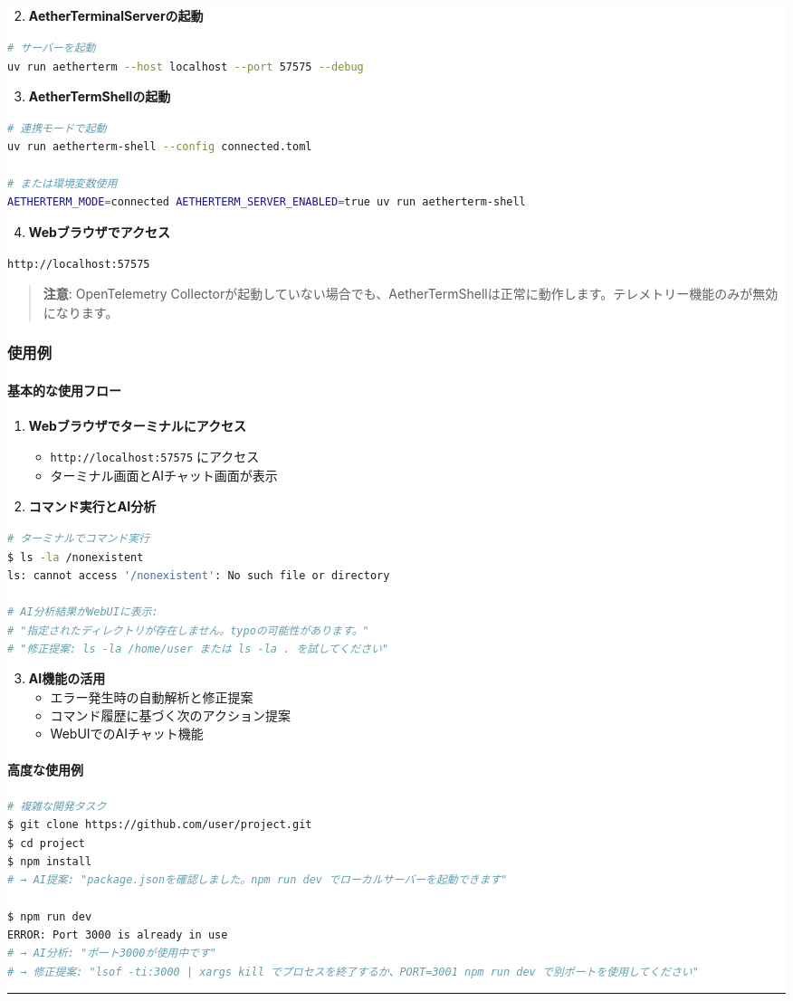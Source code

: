 2. **AetherTerminalServerの起動**
```bash
# サーバーを起動
uv run aetherterm --host localhost --port 57575 --debug
```

3. **AetherTermShellの起動**
```bash
# 連携モードで起動
uv run aetherterm-shell --config connected.toml

# または環境変数使用
AETHERTERM_MODE=connected AETHERTERM_SERVER_ENABLED=true uv run aetherterm-shell
```

4. **Webブラウザでアクセス**
```
http://localhost:57575
```

> **注意**: OpenTelemetry Collectorが起動していない場合でも、AetherTermShellは正常に動作します。テレメトリー機能のみが無効になります。

### 使用例

#### 基本的な使用フロー

1. **Webブラウザでターミナルにアクセス**
   - `http://localhost:57575` にアクセス
   - ターミナル画面とAIチャット画面が表示

2. **コマンド実行とAI分析**
```bash
# ターミナルでコマンド実行
$ ls -la /nonexistent
ls: cannot access '/nonexistent': No such file or directory

# AI分析結果がWebUIに表示:
# "指定されたディレクトリが存在しません。typoの可能性があります。"
# "修正提案: ls -la /home/user または ls -la . を試してください"
```

3. **AI機能の活用**
   - エラー発生時の自動解析と修正提案
   - コマンド履歴に基づく次のアクション提案
   - WebUIでのAIチャット機能

#### 高度な使用例

```bash
# 複雑な開発タスク
$ git clone https://github.com/user/project.git
$ cd project
$ npm install
# → AI提案: "package.jsonを確認しました。npm run dev でローカルサーバーを起動できます"

$ npm run dev
ERROR: Port 3000 is already in use
# → AI分析: "ポート3000が使用中です"
# → 修正提案: "lsof -ti:3000 | xargs kill でプロセスを終了するか、PORT=3001 npm run dev で別ポートを使用してください"
```

---